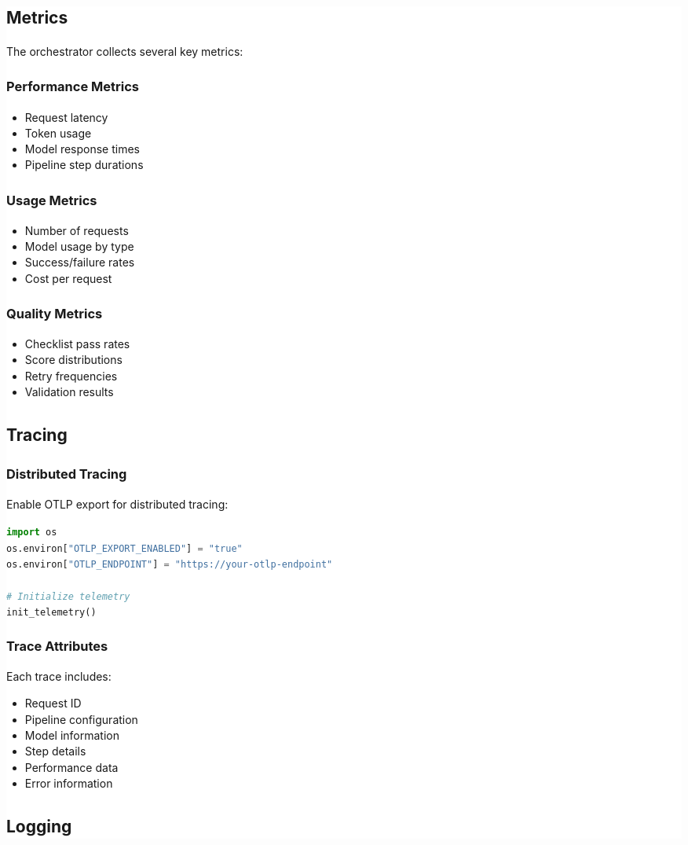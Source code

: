 ## Metrics

The orchestrator collects several key metrics:

### Performance Metrics

- Request latency
- Token usage
- Model response times
- Pipeline step durations

### Usage Metrics

- Number of requests
- Model usage by type
- Success/failure rates
- Cost per request

### Quality Metrics

- Checklist pass rates
- Score distributions
- Retry frequencies
- Validation results

## Tracing

### Distributed Tracing

Enable OTLP export for distributed tracing:

```python
import os
os.environ["OTLP_EXPORT_ENABLED"] = "true"
os.environ["OTLP_ENDPOINT"] = "https://your-otlp-endpoint"

# Initialize telemetry
init_telemetry()
```

### Trace Attributes

Each trace includes:

- Request ID
- Pipeline configuration
- Model information
- Step details
- Performance data
- Error information

## Logging
